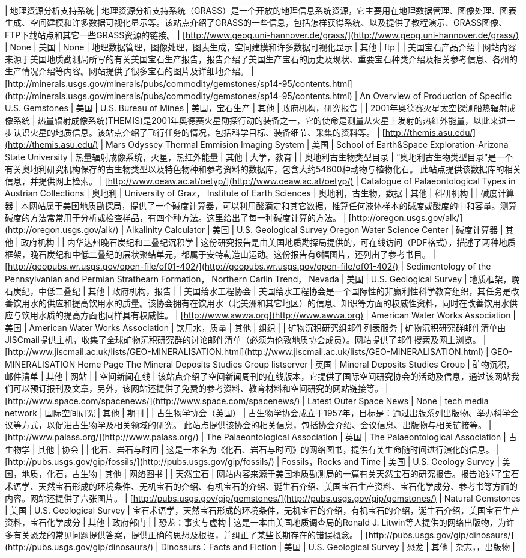 | 地理资源分析支持系统                           | 地理资源分析支持系统（GRASS）是一个开放的地理信息系统资源，它主要用在地理数据管理、图像处理、图表生成、空间建模和许多数据可视化显示等。该站点介绍了GRASS的一些信息，包括怎样获得系统、以及提供了教程演示、GRASS图像、FTP下载站点和其它一些GRASS资源的链接。 | [http://www.geog.uni-hannover.de/grass/](http://www.geog.uni-hannover.de/grass/) | None                                                         | 美国           | None                                                         | 地理数据管理，图像处理，图表生成，空间建模和许多数据可视化显示 | 其他 | ftp                     |
| 美国宝石产品介绍                               | 网站内容来源于美国地质勘测局所写的有关美国宝石生产报告，报告介绍了美国生产宝石的历史及现状、重要宝石种类介绍及相关参考信息、各州的生产情况介绍等内容。网站提供了很多宝石的图片及详细地介绍。 | [http://minerals.usgs.gov/minerals/pubs/commodity/gemstones/sp14-95/contents.html](http://minerals.usgs.gov/minerals/pubs/commodity/gemstones/sp14-95/contents.html) | An Overview of Production of Specific U.S. Gemstones         | 美国           | U.S. Bureau of Mines                                         | 美国，宝石生产                                               | 其他 | 政府机构，研究报告      |
| 2001年奥德赛火星太空探测船热辐射成像系统       | 热量辐射成像系统(THEMIS)是2001年奥德赛火星勘探行动的装备之一，它的使命是测量从火星上发射的热红外能量，以此来进一步认识火星的地质信息。该站点介绍了飞行任务的情况，包括科学目标、装备细节、采集的资料等。 | [http://themis.asu.edu/](http://themis.asu.edu/)             | Mars Odyssey Thermal Emmision Imaging System                 | 美国           | School of Earth&Space Exploration-Arizona State University   | 热量辐射成像系统，火星，热红外能量                           | 其他 | 大学，教育              |
| 奥地利古生物类型目录                           | “奥地利古生物类型目录”是一个有关奥地利研究机构保存的古生物类型以及特色物种和参考资料的数据库，包含大约54600种动物与植物化石。  此站点提供该数据库的相关信息，并提供网上检索。 | [http://www.oeaw.ac.at/oetyp/](http://www.oeaw.ac.at/oetyp/) | Catalogue of Palaeontological Types in Austrian Collections  | 奥地利         | University of Graz， Institute of Earth Sciences             | 奥地利，古生物，数据                                         | 其他 | 科研机构                |
| 碱度计算器                                     | 本网站属于美国地质勘探局，提供了一个碱度计算器，可以利用酸滴定和其它数据，推算任何液体样本的碱度或酸度的中和容量。测算碱度的方法常常用于分析或检查样品，有四个种方法。这里给出了每一种碱度计算的方法。 | [http://oregon.usgs.gov/alk/](http://oregon.usgs.gov/alk/)   | Alkalinity Calculator                                        | 美国           | U.S. Geological Survey Oregon Water Science Center           | 碱度计算器                                                   | 其他 | 政府机构                |
| 内华达州晚石炭纪和二叠纪沉积学                 | 这份研究报告是由美国地质勘探局提供的，可在线访问（PDF格式），描述了两种地质框架，晚石炭纪和中低二叠纪的层状聚结单元，都属于安特勒造山运动。这份报告有6幅图片，还列出了参考书目。 | [http://geopubs.wr.usgs.gov/open-file/of01-402/](http://geopubs.wr.usgs.gov/open-file/of01-402/) | Sedimentology of the Pennsylvanian and Permian Strathearn Formation，  Northern Carlin Trend， Nevada | 美国           | U.S. Geological Survey                                       | 地质框架，晚石炭纪，中低二叠纪                               | 其他 | 政府机构，报告          |
| 美国给水工程协会                               | 美国给水工程协会是一个国际性的非赢利性科学教育组织，其任务是改善饮用水的供应和提高饮用水的质量。该协会拥有在饮用水（北美洲和其它地区）的信息、知识等方面的权威性资料，同时在改善饮用水供应与饮用水质的提高方面也同样具有权威性。 | [http://www.awwa.org](http://www.awwa.org)                   | American Water Works Association                             | 美国           | American Water Works Association                             | 饮用水，质量                                                 | 其他 | 组织                    |
| 矿物沉积研究组邮件列表服务                     | 矿物沉积研究群邮件清单由JISCmail提供主机，收集了全球矿物沉积研究群的讨论邮件清单（必须为伦敦地质协会成员）。网站提供了邮件搜索及网上浏览。 | [http://www.jiscmail.ac.uk/lists/GEO-MINERALISATION.html](http://www.jiscmail.ac.uk/lists/GEO-MINERALISATION.html) | GEO-MINERALISATION Home Page The Mineral Deposits Studies Group  listserver | 英国           | Mineral Deposits Studies Group                               | 矿物沉积，邮件清单                                           | 其他 | 网站                    |
| 空间新闻在线                                   | 该站点介绍了空间新闻周刊的在线版本，它提供了国际空间研究协会的活动及信息，通过该网站我们可以预订报刊及文章，另外，该网站还提供了免费的参考资料、教育材料和空间研究的网站链接等。 | [http://www.space.com/spacenews/](http://www.space.com/spacenews/) | Latest Outer Space News                                      | None           | tech media network                                           | 国际空间研究                                                 | 其他 | 期刊                    |
| 古生物学协会（英国）                           | 古生物学协会成立于1957年，目标是：通过出版系列出版物、举办科学会议等方式，以促进古生物学及相关领域的研究。  此站点提供该协会的相关信息，包括协会介绍、会议信息、出版物与相关链接等。 | [http://www.palass.org/](http://www.palass.org/)             | The Palaeontological Association                             | 英国           | The Palaeontological Association                             | 古生物学                                                     | 其他 | 协会                    |
| 化石、岩石与时间                               | 这是一本名为《化石、岩石与时间》的网络图书，提供有关生命随时间进行演化的信息。 | [http://pubs.usgs.gov/gip/fossils/](http://pubs.usgs.gov/gip/fossils/) | Fossils，Rocks and Time                                      | 美国           | U.S. Geology Survey                                          | 美国，地质，化石，古生物                                     | 其他 | 网络图书                |
| 天然宝石                                       | 网站内容来源于美国地质勘测局的一篇有关天然宝石的研究报告。报告论述了宝石术语学、天然宝石形成的环境条件、无机宝石的介绍、有机宝石的介绍、诞生石介绍、美国宝石生产资料、宝石化学成分、参考书等方面的内容。网站还提供了六张图片。 | [http://pubs.usgs.gov/gip/gemstones/](http://pubs.usgs.gov/gip/gemstones/) | Natural Gemstones                                            | 美国           | U.S. Geological Survey                                       | 宝石术语学，天然宝石形成的环境条件，无机宝石的介绍，有机宝石的介绍，诞生石介绍，美国宝石生产资料，宝石化学成分 | 其他 | 政府部门                |
| 恐龙：事实与虚构                               | 这是一本由美国地质调查局的Ronald J.  Litwin等人提供的网络出版物，为许多有关恐龙的常见问题提供答案，提供正确的思想及根据，并纠正了某些长期存在的错误概念。 | [http://pubs.usgs.gov/gip/dinosaurs/](http://pubs.usgs.gov/gip/dinosaurs/) | Dinosaurs：Facts and Fiction                                 | 美国           | U.S. Geological Survey                                       | 恐龙                                                         | 其他 | 杂志，，出版物          |